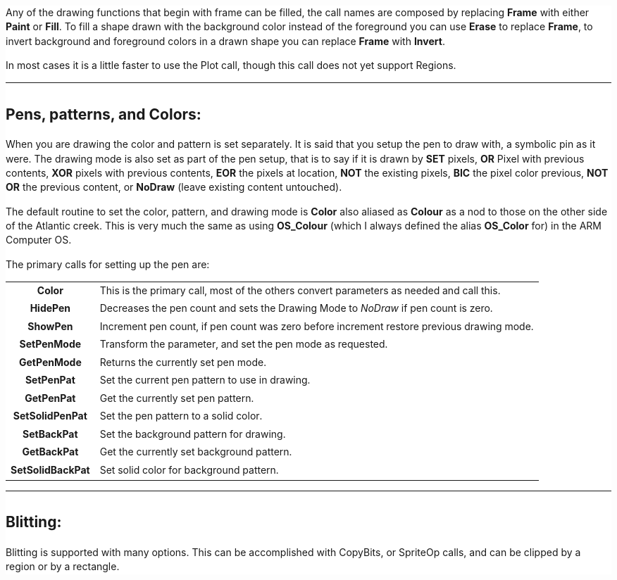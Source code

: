 Any of the drawing functions that begin with frame can be filled, the call names are composed by replacing **Frame** with either **Paint** or **Fill**.  To fill a shape drawn with the background color instead of the foreground you can use **Erase** to replace **Frame**, to invert background and foreground colors in a drawn shape you can replace **Frame** with **Invert**.

In most cases it is a little faster to use the Plot call, though this call does not yet support Regions.


---
## Pens, patterns, and Colors:

When you are drawing the color and pattern is set separately.  It is said that you setup the pen to draw with, a symbolic pin as it were.  The drawing mode is also set as part of the pen setup, that is to say if it is drawn by **SET** pixels, **OR** Pixel with previous contents, **XOR** pixels with previous contents, **EOR** the pixels at location, **NOT** the existing pixels, **BIC** the pixel color previous, **NOT OR** the previous content, or **NoDraw** (leave existing content untouched).

The default routine to set the color, pattern, and drawing mode is **Color** also aliased as **Colour** as a nod to those on the other side of the Atlantic creek.  This is very much the same as using **OS_Colour** (which I always defined the alias **OS_Color** for) in the ARM Computer OS.

The primary calls for setting up the pen are:

|                |                           |
|:--------------:|---------------------------|
| **Color**           | This is the primary call, most of the others convert parameters as needed and call this. |
| **HidePen**         | Decreases the pen count and sets the Drawing Mode to *NoDraw* if  pen count is zero. |
| **ShowPen**         | Increment pen count, if pen count was zero before increment restore previous drawing mode. |
| **SetPenMode**      | Transform the parameter, and set the pen mode as requested. |
| **GetPenMode**      | Returns the currently set pen mode. |
| **SetPenPat**       | Set the current pen pattern to use in drawing. |
| **GetPenPat**       | Get the currently set pen pattern. |
| **SetSolidPenPat**  |  Set the pen pattern to a solid color. |
| **SetBackPat**      | Set the background pattern for drawing. |
| **GetBackPat**      | Get the currently set background pattern. |
| **SetSolidBackPat** | Set solid color for background pattern. |



---
## Blitting:

Blitting is supported with many options.  This can be accomplished with CopyBits, or SpriteOp calls, and can be clipped by a region or by a rectangle.
